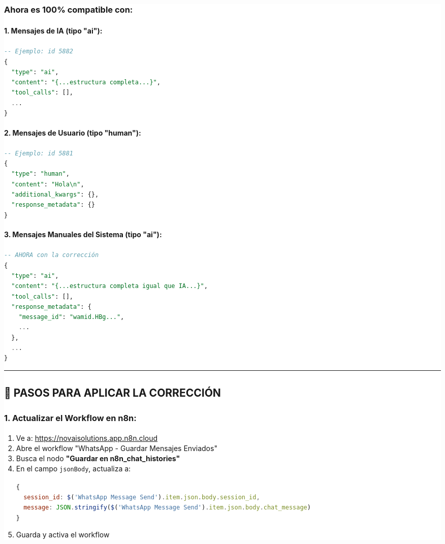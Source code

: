 ### **Ahora es 100% compatible con:**

#### **1. Mensajes de IA (tipo "ai"):**
```sql
-- Ejemplo: id 5882
{
  "type": "ai",
  "content": "{...estructura completa...}",
  "tool_calls": [],
  ...
}
```

#### **2. Mensajes de Usuario (tipo "human"):**
```sql
-- Ejemplo: id 5881
{
  "type": "human",
  "content": "Hola\n",
  "additional_kwargs": {},
  "response_metadata": {}
}
```

#### **3. Mensajes Manuales del Sistema (tipo "ai"):**
```sql
-- AHORA con la corrección
{
  "type": "ai",
  "content": "{...estructura completa igual que IA...}",
  "tool_calls": [],
  "response_metadata": {
    "message_id": "wamid.HBg...",
    ...
  },
  ...
}
```

---

## 📝 **PASOS PARA APLICAR LA CORRECCIÓN**

### **1. Actualizar el Workflow en n8n:**

1. Ve a: https://novaisolutions.app.n8n.cloud
2. Abre el workflow "WhatsApp - Guardar Mensajes Enviados"
3. Busca el nodo **"Guardar en n8n_chat_histories"**
4. En el campo `jsonBody`, actualiza a:
   ```javascript
   {
     session_id: $('WhatsApp Message Send').item.json.body.session_id,
     message: JSON.stringify($('WhatsApp Message Send').item.json.body.chat_message)
   }
   ```
5. Guarda y activa el workflow
